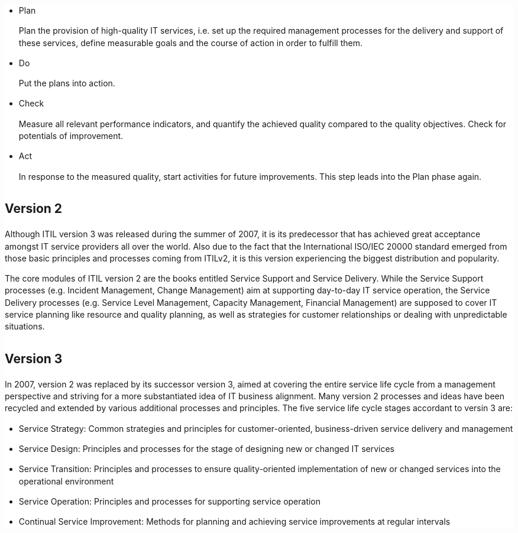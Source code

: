 - Plan

  Plan the provision of high-quality IT services, i.e. set up the required
  management processes for the delivery and support of these services, define
  measurable goals and the course of action in order to fulfill them.

- Do

  Put the plans into action.

- Check

  Measure all relevant performance indicators, and quantify the achieved quality
  compared to the quality objectives. Check for potentials of improvement.

- Act

  In response to the measured quality, start activities for future improvements.
  This step leads into the Plan phase again.

## Version 2

Although ITIL version 3 was released during the summer of 2007, it is its
predecessor that has achieved great acceptance amongst IT service providers all
over the world. Also due to the fact that the International ISO/IEC 20000
standard emerged from those basic principles and processes coming from ITILv2,
it is this version experiencing the biggest distribution and popularity.

The core modules of ITIL version 2 are the books entitled Service Support and
Service Delivery. While the Service Support processes (e.g. Incident Management,
Change Management) aim at supporting day-to-day IT service operation, the
Service Delivery processes (e.g. Service Level Management, Capacity Management,
Financial Management) are supposed to cover IT service planning like resource
and quality planning, as well as strategies for customer relationships or
dealing with unpredictable situations.

## Version 3

In 2007, version 2 was replaced by its successor version 3, aimed at covering
the entire service life cycle from a management perspective and striving for a
more substantiated idea of IT business alignment. Many version 2 processes and
ideas have been recycled and extended by various additional processes and
principles. The five service life cycle stages accordant to versin 3 are:

- Service Strategy: Common strategies and principles for customer-oriented,
  business-driven service delivery and management

- Service Design: Principles and processes for the stage of designing new or
  changed IT services

- Service Transition: Principles and processes to ensure quality-oriented
  implementation of new or changed services into the operational environment

- Service Operation: Principles and processes for supporting service operation

- Continual Service Improvement: Methods for planning and achieving service
  improvements at regular intervals

